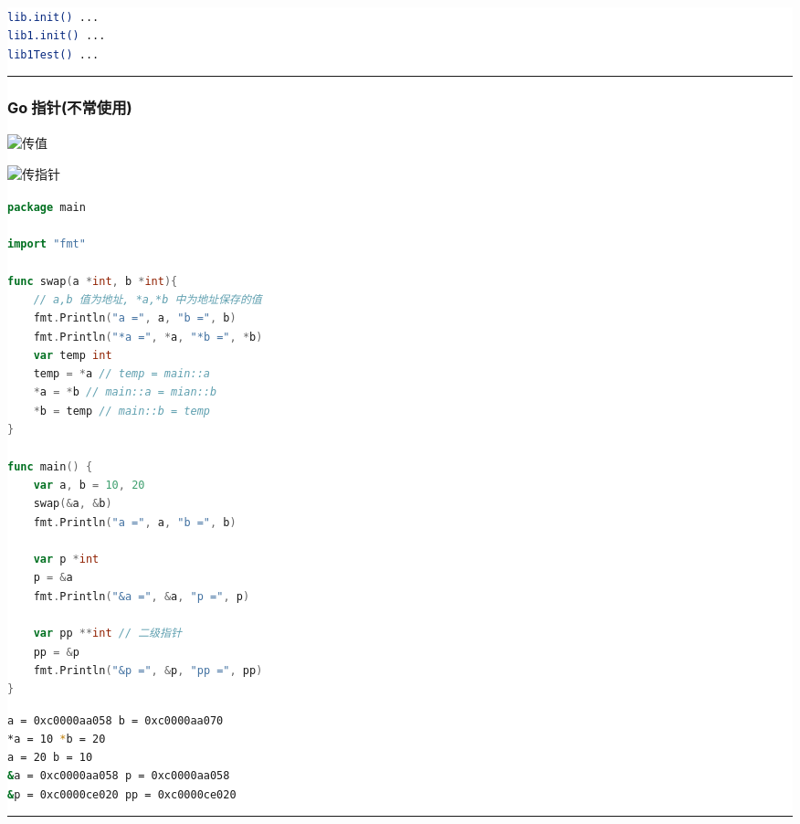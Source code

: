 ```bash
lib.init() ...
lib1.init() ...
lib1Test() ...
```

-------------------

### Go 指针(不常使用)

![传值](https://raw.githubusercontent.com/tonshz/test/master/img/%E4%BC%A0%E5%80%BC.png "传值")

![传指针](https://raw.githubusercontent.com/tonshz/test/master/img/%E4%BC%A0%E6%8C%87%E9%92%88.png "传指针")

```go
package main

import "fmt"

func swap(a *int, b *int){
	// a,b 值为地址, *a,*b 中为地址保存的值
	fmt.Println("a =", a, "b =", b)
	fmt.Println("*a =", *a, "*b =", *b)
	var temp int
	temp = *a // temp = main::a
	*a = *b // main::a = mian::b
	*b = temp // main::b = temp
}

func main() {
	var a, b = 10, 20
	swap(&a, &b)
	fmt.Println("a =", a, "b =", b)

	var p *int
	p = &a
	fmt.Println("&a =", &a, "p =", p)

	var pp **int // 二级指针
	pp = &p
	fmt.Println("&p =", &p, "pp =", pp)
}
```

```bash
a = 0xc0000aa058 b = 0xc0000aa070
*a = 10 *b = 20
a = 20 b = 10
&a = 0xc0000aa058 p = 0xc0000aa058
&p = 0xc0000ce020 pp = 0xc0000ce020
```

----------------------

